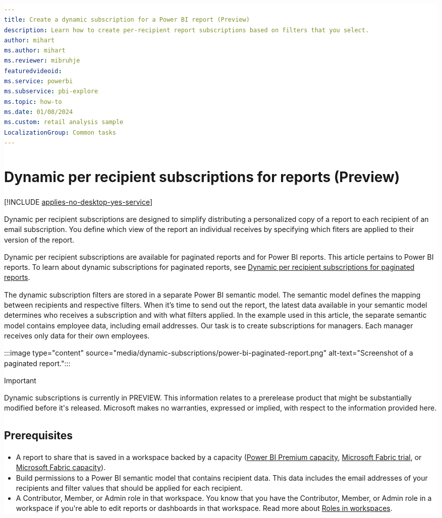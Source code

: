 ```yaml
---
title: Create a dynamic subscription for a Power BI report (Preview)
description: Learn how to create per-recipient report subscriptions based on filters that you select.
author: mihart
ms.author: mihart
ms.reviewer: mibruhje
featuredvideoid: 
ms.service: powerbi
ms.subservice: pbi-explore
ms.topic: how-to
ms.date: 01/08/2024
ms.custom: retail analysis sample
LocalizationGroup: Common tasks
---
```


# Dynamic per recipient subscriptions for reports (Preview)

[!INCLUDE [applies-no-desktop-yes-service](../includes/applies-no-desktop-yes-service.md)]

Dynamic per recipient subscriptions are designed to simplify distributing a personalized copy of a report to each recipient of an email subscription. You define which view of the report an individual receives by specifying which fiters are applied to their version of the report.

Dynamic per recipient subscriptions are available for paginated reports and for Power BI reports. This article pertains to Power BI reports. To learn about dynamic subscriptions for paginated reports, see [Dynamic per recipient subscriptions for paginated reports](dynamic-subscriptions.md).

The dynamic subscription filters are stored in a separate Power BI semantic model. The semantic model defines the mapping between recipients and respective filters. When it’s time to send out the report, the latest data available in your semantic model determines who receives a subscription and with what filters applied. In the example used in this article, the separate semantic model contains employee data, including email addresses. Our task is to create subscriptions for managers. Each manager receives only data for their own employees.

:::image type="content" source="media/dynamic-subscriptions/power-bi-paginated-report.png" alt-text="Screenshot of a paginated report.":::

> [!IMPORTANT]
> Dynamic subscriptions is currently in PREVIEW.
> This information relates to a prerelease product that might 
> be substantially modified before it's released. Microsoft 
> makes no warranties, expressed or implied, with respect 
> to the information provided here.

## Prerequisites

- A report to share that is saved in a workspace backed by a capacity ([Power BI Premium capacity](../enterprise/service-premium-what-is.md), [Microsoft Fabric trial](/fabric/get-started/fabric-trial), or [Microsoft Fabric capacity](/fabric/enterprise/licenses)).
- Build permissions to a Power BI semantic model that contains recipient data. This data includes the email addresses of your recipients and filter values that should be applied for each recipient.  
- A Contributor, Member, or Admin role in that workspace. You know that you have the Contributor, Member, or Admin role in a workspace if you're able to edit reports or dashboards in that workspace. Read more about [Roles in workspaces](service-roles-new-workspaces.md).
